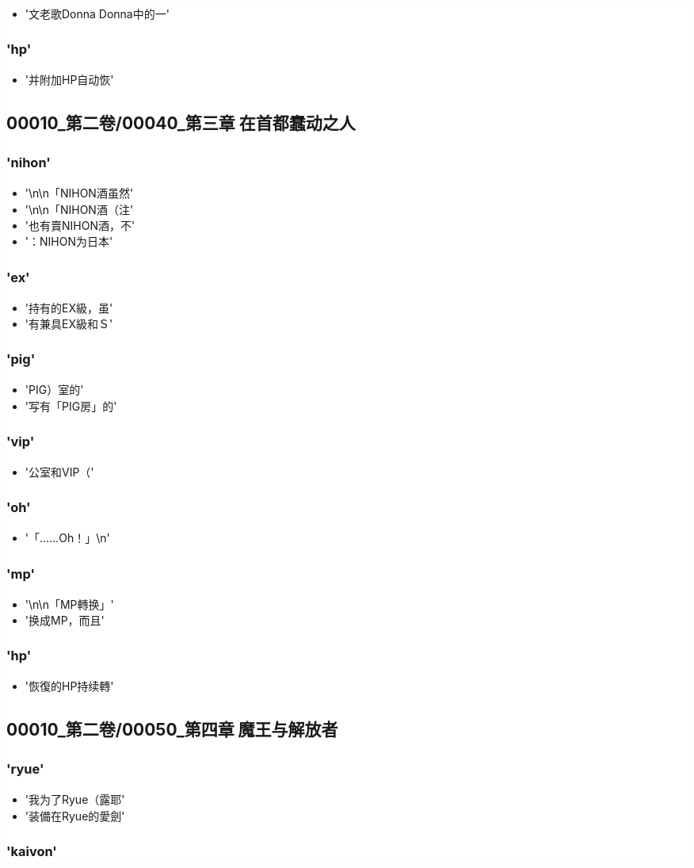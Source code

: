 - '文老歌Donna Donna中的一'

### 'hp'

- '并附加HP自动恢'


## 00010_第二卷/00040_第三章 在首都蠢动之人

### 'nihon'

- '\n\n「NIHON酒虽然'
- '\n\n「NIHON酒（注'
- '也有賣NIHON酒，不'
- '：NIHON为日本'

### 'ex'

- '持有的EX級，虽'
- '有兼具EX級和Ｓ'

### 'pig'

- 'PIG）室的'
- '写有「PIG房」的'

### 'vip'

- '公室和VIP（'

### 'oh'

- '「……Oh！」\n'

### 'mp'

- '\n\n「MP轉换」'
- '换成MP，而且'

### 'hp'

- '恢復的HP持续轉'


## 00010_第二卷/00050_第四章 魔王与解放者

### 'ryue'

- '我为了Ryue（露耶'
- '装備在Ryue的愛劍'

### 'kaivon'
